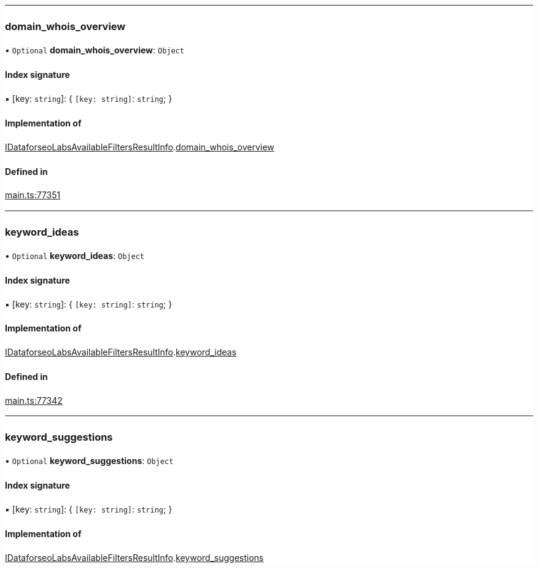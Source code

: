 ___


### domain\_whois\_overview

• `Optional` **domain\_whois\_overview**: `Object`

#### Index signature

▪ [key: `string`]: \{ `[key: string]`: `string`;  }

#### Implementation of

[IDataforseoLabsAvailableFiltersResultInfo](../interfaces/IDataforseoLabsAvailableFiltersResultInfo.md).[domain_whois_overview](../interfaces/IDataforseoLabsAvailableFiltersResultInfo.md#domain_whois_overview)

#### Defined in

[main.ts:77351](https://github.com/dataforseo/TypeScriptClient/blob/7ca1aa4/main.ts#L77351)

___


### keyword\_ideas

• `Optional` **keyword\_ideas**: `Object`

#### Index signature

▪ [key: `string`]: \{ `[key: string]`: `string`;  }

#### Implementation of

[IDataforseoLabsAvailableFiltersResultInfo](../interfaces/IDataforseoLabsAvailableFiltersResultInfo.md).[keyword_ideas](../interfaces/IDataforseoLabsAvailableFiltersResultInfo.md#keyword_ideas)

#### Defined in

[main.ts:77342](https://github.com/dataforseo/TypeScriptClient/blob/7ca1aa4/main.ts#L77342)

___


### keyword\_suggestions

• `Optional` **keyword\_suggestions**: `Object`

#### Index signature

▪ [key: `string`]: \{ `[key: string]`: `string`;  }

#### Implementation of

[IDataforseoLabsAvailableFiltersResultInfo](../interfaces/IDataforseoLabsAvailableFiltersResultInfo.md).[keyword_suggestions](../interfaces/IDataforseoLabsAvailableFiltersResultInfo.md#keyword_suggestions)
